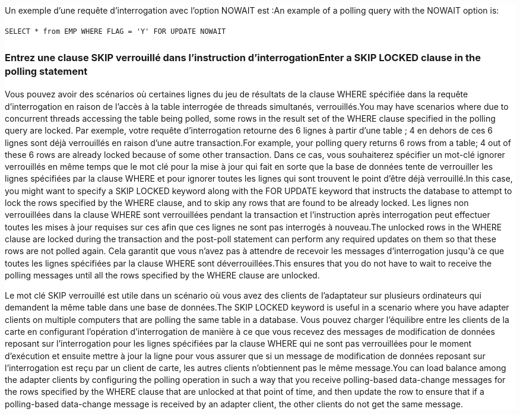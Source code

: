  <span data-ttu-id="ce656-194">Un exemple d’une requête d’interrogation avec l’option NOWAIT est :</span><span class="sxs-lookup"><span data-stu-id="ce656-194">An example of a polling query with the NOWAIT option is:</span></span>  
  
```  
SELECT * from EMP WHERE FLAG = 'Y' FOR UPDATE NOWAIT  
```  
  
### <a name="enter-a-skip-locked-clause-in-the-polling-statement"></a><span data-ttu-id="ce656-195">Entrez une clause SKIP verrouillé dans l’instruction d’interrogation</span><span class="sxs-lookup"><span data-stu-id="ce656-195">Enter a SKIP LOCKED clause in the polling statement</span></span>  
 <span data-ttu-id="ce656-196">Vous pouvez avoir des scénarios où certaines lignes du jeu de résultats de la clause WHERE spécifiée dans la requête d’interrogation en raison de l’accès à la table interrogée de threads simultanés, verrouillés.</span><span class="sxs-lookup"><span data-stu-id="ce656-196">You may have scenarios where due to concurrent threads accessing the table being polled, some rows in the result set of the WHERE clause specified in the polling query are locked.</span></span> <span data-ttu-id="ce656-197">Par exemple, votre requête d’interrogation retourne des 6 lignes à partir d’une table ; 4 en dehors de ces 6 lignes sont déjà verrouillés en raison d’une autre transaction.</span><span class="sxs-lookup"><span data-stu-id="ce656-197">For example, your polling query returns 6 rows from a table; 4 out of these 6 rows are already locked because of some other transaction.</span></span> <span data-ttu-id="ce656-198">Dans ce cas, vous souhaiterez spécifier un mot-clé ignorer verrouillés en même temps que le mot clé pour la mise à jour qui fait en sorte que la base de données tente de verrouiller les lignes spécifiées par la clause WHERE et pour ignorer toutes les lignes qui sont trouvent le point d’être déjà verrouillé.</span><span class="sxs-lookup"><span data-stu-id="ce656-198">In this case, you might want to specify a SKIP LOCKED keyword along with the FOR UPDATE keyword that instructs the database to attempt to lock the rows specified by the WHERE clause, and to skip any rows that are found to be already locked.</span></span> <span data-ttu-id="ce656-199">Les lignes non verrouillées dans la clause WHERE sont verrouillées pendant la transaction et l’instruction après interrogation peut effectuer toutes les mises à jour requises sur ces afin que ces lignes ne sont pas interrogés à nouveau.</span><span class="sxs-lookup"><span data-stu-id="ce656-199">The unlocked rows in the WHERE clause are locked during the transaction and the post-poll statement can perform any required updates on them so that these rows are not polled again.</span></span> <span data-ttu-id="ce656-200">Cela garantit que vous n’avez pas à attendre de recevoir les messages d’interrogation jusqu'à ce que toutes les lignes spécifiées par la clause WHERE sont déverrouillées.</span><span class="sxs-lookup"><span data-stu-id="ce656-200">This ensures that you do not have to wait to receive the polling messages until all the rows specified by the WHERE clause are unlocked.</span></span>  
  
 <span data-ttu-id="ce656-201">Le mot clé SKIP verrouillé est utile dans un scénario où vous avez des clients de l’adaptateur sur plusieurs ordinateurs qui demandent la même table dans une base de données.</span><span class="sxs-lookup"><span data-stu-id="ce656-201">The SKIP LOCKED keyword is useful in a scenario where you have adapter clients on multiple computers that are polling the same table in a database.</span></span> <span data-ttu-id="ce656-202">Vous pouvez charger l’équilibre entre les clients de la carte en configurant l’opération d’interrogation de manière à ce que vous recevez des messages de modification de données reposant sur l’interrogation pour les lignes spécifiées par la clause WHERE qui ne sont pas verrouillées pour le moment d’exécution et ensuite mettre à jour la ligne pour vous assurer que si un message de modification de données reposant sur l’interrogation est reçu par un client de carte, les autres clients n’obtiennent pas le même message.</span><span class="sxs-lookup"><span data-stu-id="ce656-202">You can load balance among the adapter clients by configuring the polling operation in such a way that you receive polling-based data-change messages for the rows specified by the WHERE clause that are unlocked at that point of time, and then update the row to ensure that if a polling-based data-change message is received by an adapter client, the other clients do not get the same message.</span></span>  
  
